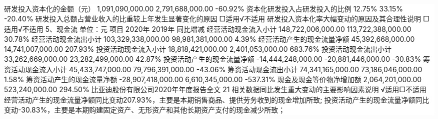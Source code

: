研发投入资本化的金额（元）
1,091,090,000.00
2,791,688,000.00
-60.92%
资本化研发投入占研发投入的比例
12.75%
33.15%
-20.40%
研发投入总额占营业收入的比重较上年发生显著变化的原因
□适用√不适用
研发投入资本化率大幅变动的原因及其合理性说明
□适用√不适用
5、现金流
单位：元
项目
2020年
2019年
同比增减
经营活动现金流入小计
148,722,006,000.00
113,722,388,000.00
30.78%
经营活动现金流出小计
103,329,338,000.00
98,981,381,000.00
4.39%
经营活动产生的现金流量净额
45,392,668,000.00
14,741,007,000.00
207.93%
投资活动现金流入小计
18,818,421,000.00
2,401,053,000.00
683.76%
投资活动现金流出小计
33,262,669,000.00
23,282,499,000.00
42.87%
投资活动产生的现金流量净额
-14,444,248,000.00
-20,881,446,000.00
-30.83%
筹资活动现金流入小计
45,433,747,000.00
79,796,391,000.00
-43.06%
筹资活动现金流出小计
74,341,165,000.00
73,186,046,000.00
1.58%
筹资活动产生的现金流量净额
-28,907,418,000.00
6,610,345,000.00
-537.31%
现金及现金等价物净增加额
2,064,201,000.00
523,240,000.00
294.50%
比亚迪股份有限公司2020年年度报告全文
21
相关数据同比发生重大变动的主要影响因素说明
√适用□不适用
经营活动产生的现金流量净额同比变动207.93%，主要是本期销售商品、提供劳务收到的现金增加所致;
投资活动产生的现金流量净额同比变动-30.83%，主要是本期购建固定资产、无形资产和其他长期资产支付的现金减少所致；